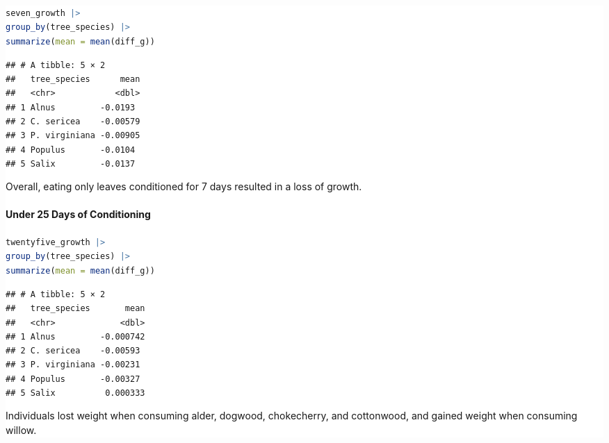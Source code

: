 ``` r
seven_growth |>
group_by(tree_species) |>
summarize(mean = mean(diff_g))
```

    ## # A tibble: 5 × 2
    ##   tree_species      mean
    ##   <chr>            <dbl>
    ## 1 Alnus         -0.0193 
    ## 2 C. sericea    -0.00579
    ## 3 P. virginiana -0.00905
    ## 4 Populus       -0.0104 
    ## 5 Salix         -0.0137

Overall, eating only leaves conditioned for 7 days resulted in a loss of
growth.

#### Under 25 Days of Conditioning

``` r
twentyfive_growth |>
group_by(tree_species) |>
summarize(mean = mean(diff_g))
```

    ## # A tibble: 5 × 2
    ##   tree_species       mean
    ##   <chr>             <dbl>
    ## 1 Alnus         -0.000742
    ## 2 C. sericea    -0.00593 
    ## 3 P. virginiana -0.00231 
    ## 4 Populus       -0.00327 
    ## 5 Salix          0.000333

Individuals lost weight when consuming alder, dogwood, chokecherry, and
cottonwood, and gained weight when consuming willow.

